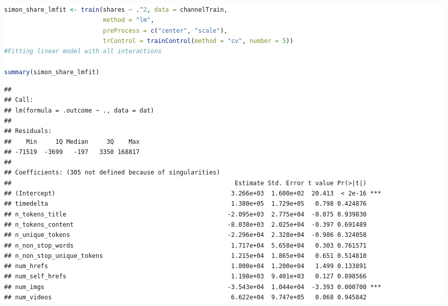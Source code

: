 ``` r
simon_share_lmfit <- train(shares ~ .^2, data = channelTrain,
                           method = "lm",
                           preProcess = c("center", "scale"),
                           trControl = trainControl(method = "cv", number = 5))
#Fitting linear model with all interactions

summary(simon_share_lmfit)
```

    ## 
    ## Call:
    ## lm(formula = .outcome ~ ., data = dat)
    ## 
    ## Residuals:
    ##    Min     1Q Median     3Q    Max 
    ## -71519  -3699   -197   3350 168817 
    ## 
    ## Coefficients: (305 not defined because of singularities)
    ##                                                             Estimate Std. Error t value Pr(>|t|)    
    ## (Intercept)                                                3.266e+03  1.600e+02  20.413  < 2e-16 ***
    ## timedelta                                                  1.380e+05  1.729e+05   0.798 0.424876    
    ## n_tokens_title                                            -2.095e+03  2.775e+04  -0.075 0.939830    
    ## n_tokens_content                                          -8.038e+03  2.025e+04  -0.397 0.691489    
    ## n_unique_tokens                                           -2.296e+04  2.328e+04  -0.986 0.324058    
    ## n_non_stop_words                                           1.717e+04  5.658e+04   0.303 0.761571    
    ## n_non_stop_unique_tokens                                   1.215e+04  1.865e+04   0.651 0.514810    
    ## num_hrefs                                                  1.800e+04  1.200e+04   1.499 0.133891    
    ## num_self_hrefs                                             1.198e+03  9.401e+03   0.127 0.898566    
    ## num_imgs                                                  -3.543e+04  1.044e+04  -3.393 0.000700 ***
    ## num_videos                                                 6.622e+04  9.747e+05   0.068 0.945842    